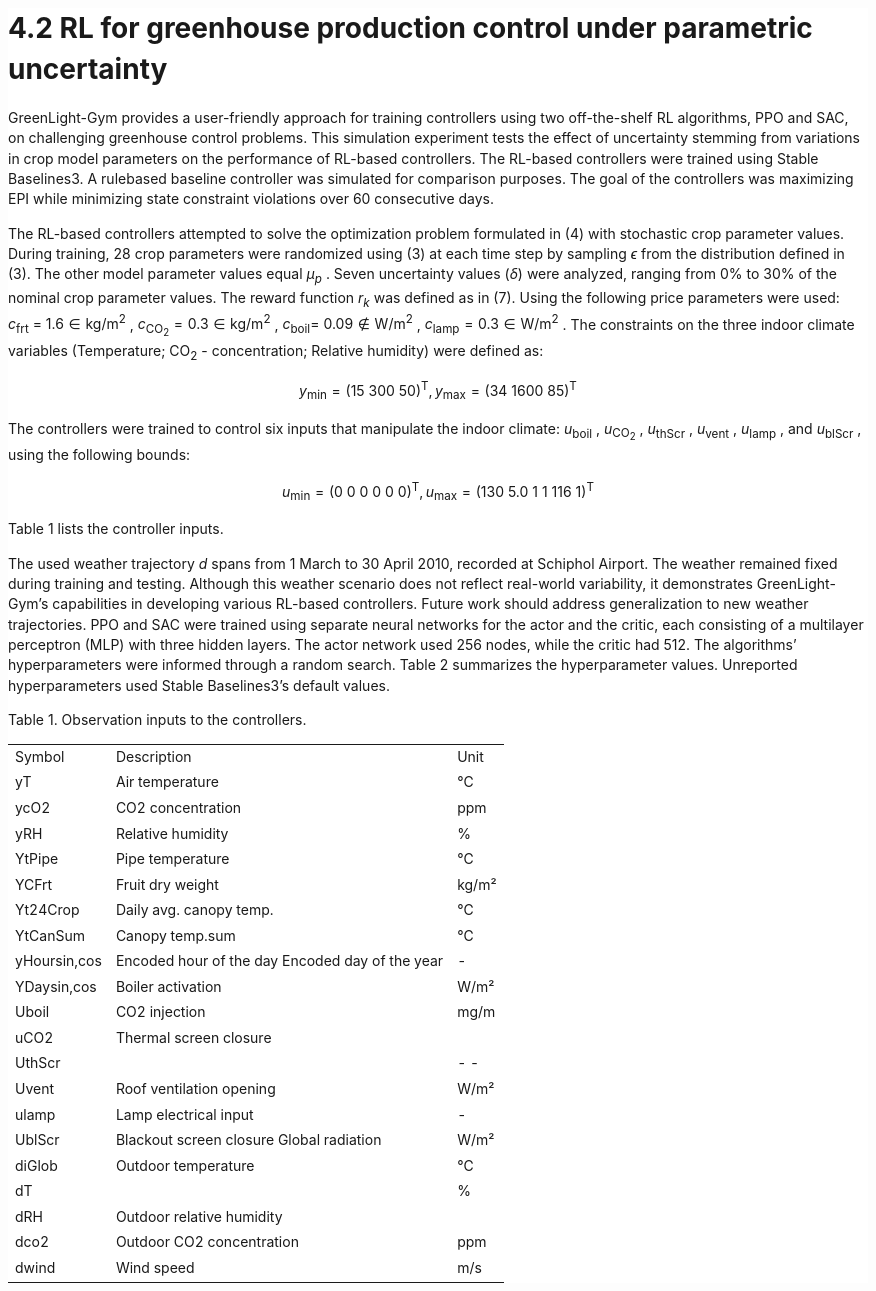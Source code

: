 # 4.2 RL for greenhouse production control under parametric uncertainty

GreenLight-Gym provides a user-friendly approach for training controllers using two off-the-shelf RL algorithms, PPO and SAC, on challenging greenhouse control problems. This simulation experiment tests the effect of uncertainty stemming from variations in crop model parameters on the performance of RL-based controllers. The RL-based controllers were trained using Stable Baselines3. A rulebased baseline controller was simulated for comparison purposes. The goal of the controllers was maximizing EPI while minimizing state constraint violations over 60 consecutive days.

The RL-based controllers attempted to solve the optimization problem formulated in (4) with stochastic crop parameter values. During training, 28 crop parameters were randomized using (3) at each time step by sampling $\epsilon$ from the distribution defined in (3). The other model parameter values equal $\mu _ { p }$ . Seven uncertainty values $( \delta )$ were analyzed, ranging from $0 \%$ to $3 0 \%$ of the nominal crop parameter values. The reward function $r _ { k }$ was defined as in (7). Using the following price parameters were used: $c _ { \mathrm { f r t } } ~ = ~ 1 . 6 \in \mathrm { k g / m } ^ { 2 }$ , $c _ { \mathrm { C O _ { 2 } } } = 0 . 3 \in \mathrm { k g / m } ^ { 2 }$ , $c _ { \mathrm { b o i l } } =$ $0 . 0 9 \notin \mathrm { W / m ^ { 2 } }$ , $c _ { \mathrm { l a m p } } = 0 . 3 \in \mathrm { W / m ^ { 2 } }$ . The constraints on the three indoor climate variables (Temperature; $\mathrm { C O } _ { 2 }$ - concentration; Relative humidity) were defined as:

$$
y _ { \operatorname* { m i n } } = { ( 1 5 ~ 3 0 0 ~ 5 0 ) } ^ { \mathrm { T } } , y _ { \operatorname* { m a x } } = { ( 3 4 ~ 1 6 0 0 ~ 8 5 ) } ^ { \mathrm { T } }
$$

The controllers were trained to control six inputs that manipulate the indoor climate: $u _ { \mathrm { b o i l } }$ , $u _ { \mathrm { { C O } _ { 2 } } }$ , $u _ { \mathrm { t h S c r } }$ , $u _ { \mathrm { v e n t } }$ , $u _ { \mathrm { l a m p } }$ , and $u _ { \mathrm { b l S c r } }$ , using the following bounds:

$$
u _ { \operatorname* { m i n } } = \left( 0 \ 0 \ 0 \ 0 \ 0 \ 0 \right) ^ { \mathrm { T } } , u _ { \operatorname* { m a x } } = \left( 1 3 0 \ 5 . 0 \ 1 \ 1 \ 1 1 6 \ 1 \right) ^ { \mathrm { T } }
$$

Table 1 lists the controller inputs.

The used weather trajectory $d$ spans from 1 March to 30 April 2010, recorded at Schiphol Airport. The weather remained fixed during training and testing. Although this weather scenario does not reflect real-world variability, it demonstrates GreenLight-Gym’s capabilities in developing various RL-based controllers. Future work should address generalization to new weather trajectories. PPO and SAC were trained using separate neural networks for the actor and the critic, each consisting of a multilayer perceptron (MLP) with three hidden layers. The actor network used 256 nodes, while the critic had 512. The algorithms’ hyperparameters were informed through a random search. Table 2 summarizes the hyperparameter values. Unreported hyperparameters used Stable Baselines3’s default values.

Table 1. Observation inputs to the controllers.   

<html><body><table><tr><td>Symbol</td><td>Description</td><td>Unit</td></tr><tr><td>yT</td><td>Air temperature</td><td>℃</td></tr><tr><td>ycO2</td><td>CO2 concentration</td><td>ppm</td></tr><tr><td>yRH</td><td>Relative humidity</td><td>%</td></tr><tr><td>YtPipe</td><td>Pipe temperature</td><td>℃</td></tr><tr><td>YCFrt</td><td>Fruit dry weight</td><td>kg/m²</td></tr><tr><td>Yt24Crop</td><td>Daily avg. canopy temp.</td><td>℃</td></tr><tr><td>YtCanSum</td><td>Canopy temp.sum</td><td>℃</td></tr><tr><td>yHoursin,cos</td><td>Encoded hour of the day Encoded day of the year</td><td>-</td></tr><tr><td>YDaysin,cos</td><td>Boiler activation</td><td>W/m²</td></tr><tr><td>Uboil</td><td>CO2 injection</td><td>mg/m</td></tr><tr><td>uCO2</td><td>Thermal screen closure</td><td></td></tr><tr><td>UthScr</td><td></td><td>- -</td></tr><tr><td>Uvent</td><td>Roof ventilation opening</td><td>W/m²</td></tr><tr><td>ulamp</td><td>Lamp electrical input</td><td>-</td></tr><tr><td>UblScr</td><td>Blackout screen closure Global radiation</td><td>W/m²</td></tr><tr><td>diGlob</td><td>Outdoor temperature</td><td>℃</td></tr><tr><td>dT</td><td></td><td>%</td></tr><tr><td>dRH</td><td>Outdoor relative humidity</td><td></td></tr><tr><td>dco2</td><td>Outdoor CO2 concentration</td><td>ppm</td></tr><tr><td>dwind</td><td>Wind speed</td><td>m/s</td></tr></table></body></html>

